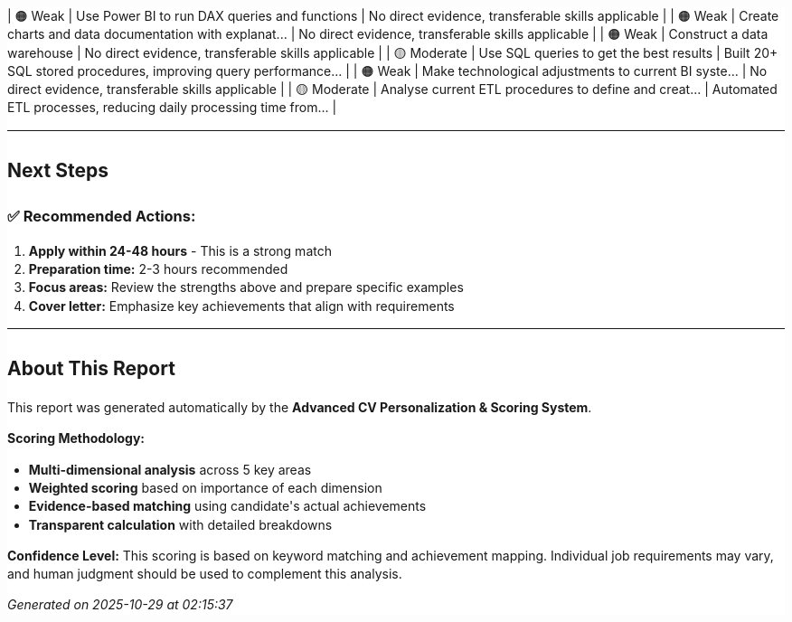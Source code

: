 | 🟠 Weak | Use Power BI to run DAX queries and functions | No direct evidence, transferable skills applicable |
| 🟠 Weak | Create charts and data documentation with explanat... | No direct evidence, transferable skills applicable |
| 🟠 Weak | Construct a data warehouse | No direct evidence, transferable skills applicable |
| 🟡 Moderate | Use SQL queries to get the best results | Built 20+ SQL stored procedures, improving query performance... |
| 🟠 Weak | Make technological adjustments to current BI syste... | No direct evidence, transferable skills applicable |
| 🟡 Moderate | Analyse current ETL procedures to define and creat... | Automated ETL processes, reducing daily processing time from... |

---

## Next Steps

### ✅ Recommended Actions:

1. **Apply within 24-48 hours** - This is a strong match
2. **Preparation time:** 2-3 hours recommended
3. **Focus areas:** Review the strengths above and prepare specific examples
4. **Cover letter:** Emphasize key achievements that align with requirements

---

## About This Report

This report was generated automatically by the **Advanced CV Personalization & Scoring System**.

**Scoring Methodology:**
- **Multi-dimensional analysis** across 5 key areas
- **Weighted scoring** based on importance of each dimension
- **Evidence-based matching** using candidate's actual achievements
- **Transparent calculation** with detailed breakdowns

**Confidence Level:** This scoring is based on keyword matching and achievement mapping. 
Individual job requirements may vary, and human judgment should be used to complement this analysis.

*Generated on 2025-10-29 at 02:15:37*
